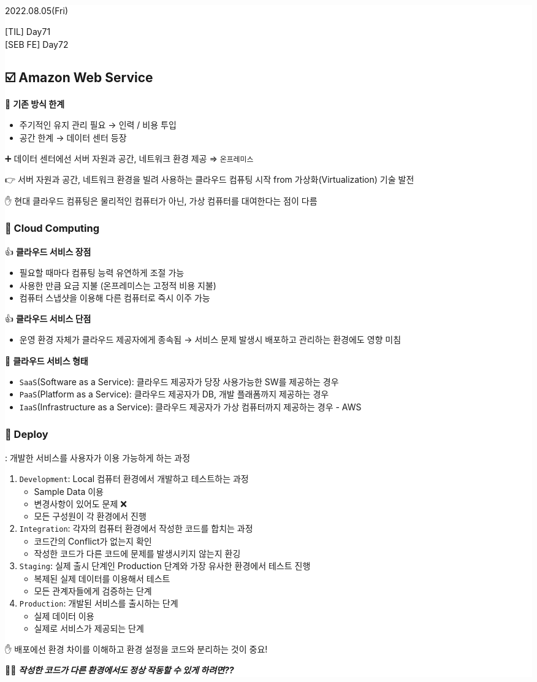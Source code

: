 2022.08.05(Fri)

[TIL] Day71 <br/>
[SEB FE] Day72

## ☑️ Amazon Web Service

🔸 **기존 방식 한계**

- 주기적인 유지 관리 필요 → 인력 / 비용 투입
- 공간 한계 → 데이터 센터 등장

➕ 데이터 센터에선 서버 자원과 공간, 네트워크 환경 제공 ⇒ `온프레미스`

👉 서버 자원과 공간, 네트워크 환경을 빌려 사용하는 클라우드 컴퓨팅 시작 from 가상화(Virtualization) 기술 발전

✋ 현대 클라우드 컴퓨팅은 물리적인 컴퓨터가 아닌, 가상 컴퓨터를 대여한다는 점이 다름

### 🔷 Cloud Computing

👍 **클라우드 서비스 장점**

- 필요할 때마다 컴퓨팅 능력 유연하게 조절 가능
- 사용한 만큼 요금 지불 (온프레미스는 고정적 비용 지불)
- 컴퓨터 스냅샷을 이용해 다른 컴퓨터로 즉시 이주 가능

👍 **클라우드 서비스 단점**

- 운영 환경 자체가 클라우드 제공자에게 종속됨 → 서비스 문제 발생시 배포하고 관리하는 환경에도 영향 미침

🔸 **클라우드 서비스 형태**

- `SaaS`(Software as a Service): 클라우드 제공자가 당장 사용가능한 SW를 제공하는 경우
- `PaaS`(Platform as a Service): 클라우드 제공자가 DB, 개발 플래폼까지 제공하는 경우
- `IaaS`(Infrastructure as a Service): 클라우드 제공자가 가상 컴퓨터까지 제공하는 경우 - AWS

### 🔷 Deploy

: 개발한 서비스를 사용자가 이용 가능하게 하는 과정

1. `Development`: Local 컴퓨터 환경에서 개발하고 테스트하는 과정
   - Sample Data 이용
   - 변경사항이 있어도 문제 ❌
   - 모든 구성원이 각 환경에서 진행
2. `Integration`: 각자의 컴퓨터 환경에서 작성한 코드를 합치는 과정
   - 코드간의 Conflict가 없는지 확인
   - 작성한 코드가 다른 코드에 문제를 발생시키지 않는지 환깅
3. `Staging`: 실제 출시 단계인 Production 단계와 가장 유사한 환경에서 테스트 진행
   - 복제된 실제 데이터를 이용해서 테스트
   - 모든 관계자들에게 검증하는 단계
4. `Production`: 개발된 서비스를 출시하는 단계
   - 실제 데이터 이용
   - 실제로 서비스가 제공되는 단계

✋ 배포에선 환경 차이를 이해하고 환경 설정을 코드와 분리하는 것이 중요!

🧙‍♀️ **_작성한 코드가 다른 환경에서도 정상 작동할 수 있게 하려면??_**
